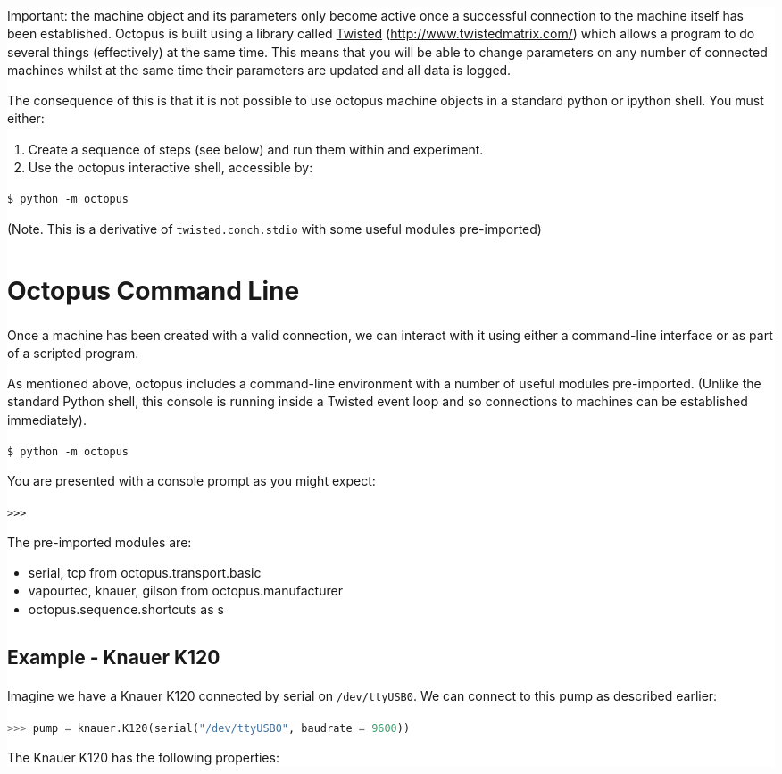 Important: the machine object and its parameters only become active once a
successful connection to the machine itself has been established. Octopus
is built using a library called [Twisted] (http://www.twistedmatrix.com/)
which allows a program to do several things (effectively) at the same time.
This means that you will be able to change parameters on any number of 
connected machines whilst at the same time their parameters are updated and
all data is logged.

The consequence of this is that it is not possible to use octopus machine
objects in a standard python or ipython shell. You must either:

1. Create a sequence of steps (see below) and run them within and 
   experiment.
2. Use the octopus interactive shell, accessible by:

```
$ python -m octopus
```

(Note. This is a derivative of `twisted.conch.stdio` with some useful 
modules pre-imported)


Octopus Command Line
====================

Once a machine has been created with a valid connection, we can interact with it
using either a command-line interface or as part of a scripted program.

As mentioned above, octopus includes a command-line environment with a number of
useful modules pre-imported. (Unlike the standard Python shell, this console is 
running inside a Twisted event loop and so connections to machines can be 
established immediately).

```
$ python -m octopus
```

You are presented with a console prompt as you might expect:

```
>>>
```

The pre-imported modules are:
 * serial, tcp from octopus.transport.basic
 * vapourtec, knauer, gilson from octopus.manufacturer
 * octopus.sequence.shortcuts as s
 
Example - Knauer K120
---------------------

Imagine we have a Knauer K120 connected by serial on `/dev/ttyUSB0`. We can 
connect to this pump as described earlier:

```python
>>> pump = knauer.K120(serial("/dev/ttyUSB0", baudrate = 9600))
``` 

The Knauer K120 has the following properties:


[setattr]: http://docs.python.org/2/reference/datamodel.html#customizing-attribute-access 
[twisted]: http://www.twistedmatrix.com/
[wp-event-loop]: http://en.wikipedia.org/wiki/Event_loop